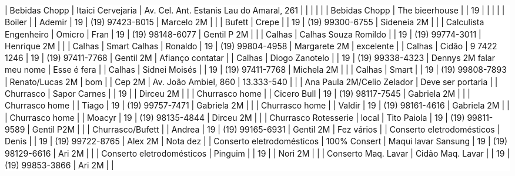 | Bebidas Chopp             | Itaici Cervejaria                                                                                    | Av. Cel. Ant. Estanis Lau do Amaral, 261 |     |                  |                                |                    |
| Bebidas Chopp             | The bieerhouse                                                                                       |                                          | 19  |                  |                                |                    |
| Boiler                    |                                                                                                      | Ademir                                   | 19  | (19) 97423-8015  | Marcelo 2M                     |                    |
| Bufett                    | Crepe                                                                                                |                                          | 19  | (19) 99300-6755  | Sideneia 2M                    |                    |
| Calculista Engenheiro     | Omicro                                                                                               | Fran                                     | 19  | (19) 98148-6077  | Gentil P 2M                    |                    |
| Calhas                    | Calhas Souza Romildo                                                                                 |                                          | 19  | (19) 99774-3011  | Henrique 2M                    |                    |
| Calhas                    | Smart Calhas                                                                                         | Ronaldo                                  | 19  | (19) 99804-4958  | Margarete 2M                   | excelente          |
| Calhas                    | Cidão                                                                                                | 9 7422 1246                              | 19  | (19) 97411-7768  | Gentil 2M                      | Afianço contatar   |
| Calhas                    | Diogo Zanotelo                                                                                       |                                          | 19  | (19) 99338-4323  | Dennys 2M falar meu nome       | Esse é fera        |
| Calhas                    | Sidnei Moisés                                                                                        |                                          | 19  | (19) 97411-7768  | Michela 2M                     |                    |
| Calhas                    | Smart                                                                                                |                                          | 19  | (19) 99808-7893  | Renato/Lucas 2M                | bom                |
| Cep 2M                    | Av. João Ambiel, 860                                                                                 | 13.333-540                               |     |                  | Ana Paula 2M/Celio Zelador     | Deve ser portaria  |
| Churrasco                 | Sapor Carnes                                                                                         |                                          | 19  |                  | Dirceu 2M                      |                    |
| Churrasco home            |                                                                                                      | Cicero Bull                              | 19  | (19) 98117-7545  | Gabriela 2M                    |                    |
| Churrasco home            |                                                                                                      | Tiago                                    | 19  | (19) 99757-7471  | Gabriela 2M                    |                    |
| Churrasco home            |                                                                                                      | Valdir                                   | 19  | (19) 98161-4616  | Gabriela 2M                    |                    |
| Churrasco home            |                                                                                                      | Moacyr                                   | 19  | (19) 98135-4844  | Dirceu 2M                      |                    |
| Churrasco Rotesserie      | local                                                                                                | Tito Paiola                              | 19  | (19) 99811-9589  | Gentil P2M                     |                    |
| Churrasco/Bufett          |                                                                                                      | Andrea                                   | 19  | (19) 99165-6931  | Gentil 2M                      | Fez vários         |
| Conserto eletrodomésticos | Denis                                                                                                |                                          | 19  | (19) 99722-8765  | Alex 2M                        | Nota dez           |
| Conserto eletrodomésticos | 100% Consert                                                                                         | Maqui lavar Sansung                      | 19  | (19) 98129-6616  | Ari 2M                         |                    |
| Conserto eletrodomésticos | Pinguim                                                                                              |                                          | 19  |                  | Nori 2M                        |                    |
| Conserto Maq. Lavar       | Cidão Maq. Lavar                                                                                     |                                          | 19  | (19) 99853-3866  | Ari 2M                         |                    |